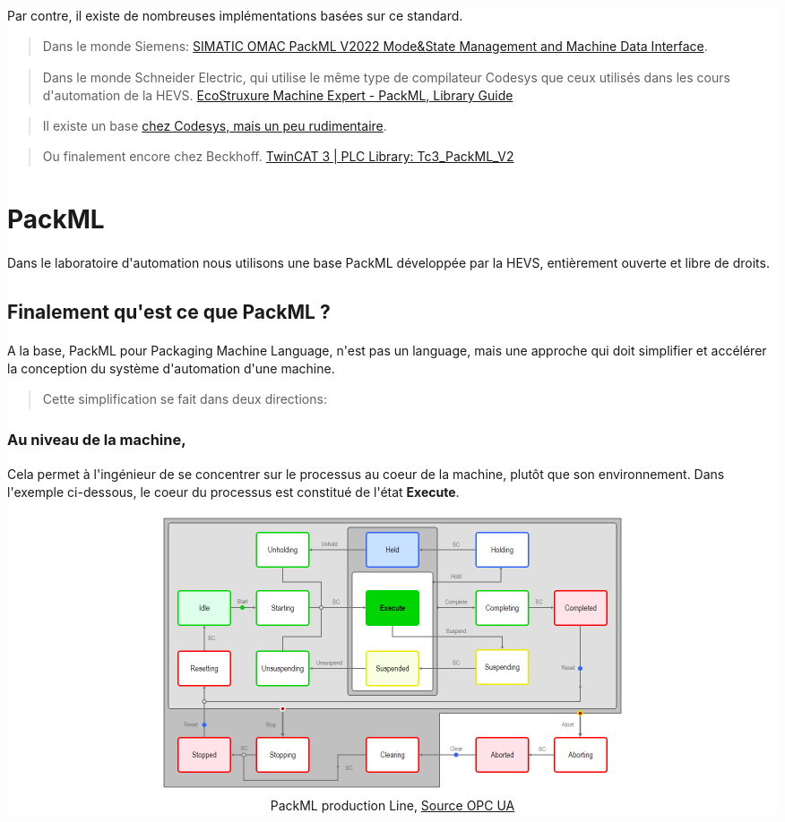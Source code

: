 Par contre, il existe de nombreuses implémentations basées sur ce standard.

>   Dans le monde Siemens: [SIMATIC OMAC PackML V2022 Mode&State Management and Machine Data Interface](https://support.industry.siemens.com/cs/document/109821198/simatic-omac-packml-v2022-mode-state-management-and-machine-data-interface?dti=0&lc=en-CH).

> Dans le monde Schneider Electric, qui utilise le même type de compilateur Codesys que ceux utilisés dans les cours d'automation de la HEVS. [EcoStruxure Machine Expert - PackML, Library Guide](https://www.se.com/sg/en/download/document/EIO0000002809/)

> Il existe un base [chez Codesys, mais un peu rudimentaire](https://store.codesys.com/de/omac-packml-state-machine.html).

> Ou finalement encore chez Beckhoff. [TwinCAT 3 | PLC Library: Tc3_PackML_V2](https://infosys.beckhoff.com/english.php?content=../content/1033/tcplclib_tc3_packml_v2/index.html&id=)

#    PackML
Dans le laboratoire d'automation nous utilisons une base PackML développée par la HEVS, entièrement ouverte et libre de droits.

## Finalement qu'est ce que PackML ?
A la base, PackML pour Packaging Machine Language, n'est pas un language, mais une approche qui doit simplifier et accélérer la conception du système d'automation d'une machine.

> Cette simplification se fait dans deux directions:

### Au niveau de la machine,

Cela permet à l'ingénieur de se concentrer sur le processus au coeur de la machine, plutôt que son environnement. Dans l'exemple ci-dessous, le coeur du processus est constitué de l'état **Execute**.

<div style="text-align: center;">
  <figure>
    <img src="./img/StateModelV2022.png"
      alt="Image lost: StateModelV2022.png">
    <figcaption>PackML production Line, <a href="https://opcconnect.opcfoundation.org/2018/06/companion-specs-drive-iiot-adoption-from-beeond-sponsored/" target="_blank">Source OPC UA</a></figcaption>
  </figure>
</div>
